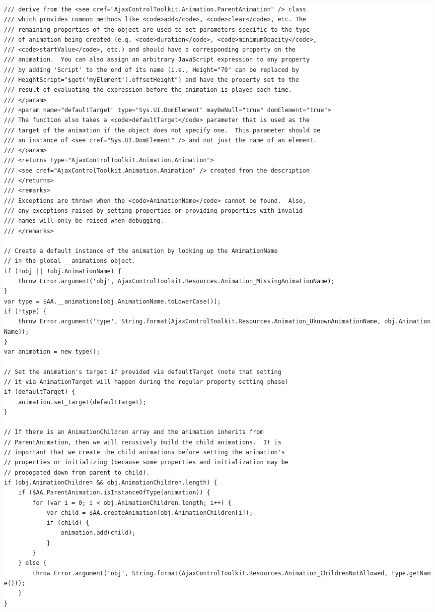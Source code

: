     /// derive from the <see cref="AjaxControlToolkit.Animation.ParentAnimation" /> class
    /// which provides common methods like <code>add</code>, <code>clear</code>, etc. The
    /// remaining properties of the object are used to set parameters specific to the type
    /// of animation being created (e.g. <code>duration</code>, <code>minimumOpacity</code>,
    /// <code>startValue</code>, etc.) and should have a corresponding property on the
    /// animation.  You can also assign an arbitrary JavaScript expression to any property
    /// by adding 'Script' to the end of its name (i.e., Height="70" can be replaced by
    /// HeightScript="$get('myElement').offsetHeight") and have the property set to the
    /// result of evaluating the expression before the animation is played each time.
    /// </param>
    /// <param name="defaultTarget" type="Sys.UI.DomElement" mayBeNull="true" domElement="true">
    /// The function also takes a <code>defaultTarget</code> parameter that is used as the
    /// target of the animation if the object does not specify one.  This parameter should be
    /// an instance of <see cref="Sys.UI.DomElement" /> and not just the name of an element.
    /// </param>
    /// <returns type="AjaxControlToolkit.Animation.Animation">
    /// <see cref="AjaxControlToolkit.Animation.Animation" /> created from the description
    /// </returns>
    /// <remarks>
    /// Exceptions are thrown when the <code>AnimationName</code> cannot be found.  Also,
    /// any exceptions raised by setting properties or providing properties with invalid
    /// names will only be raised when debugging.
    /// </remarks>

    // Create a default instance of the animation by looking up the AnimationName
    // in the global __animations object.
    if (!obj || !obj.AnimationName) {
        throw Error.argument('obj', AjaxControlToolkit.Resources.Animation_MissingAnimationName);
    }
    var type = $AA.__animations[obj.AnimationName.toLowerCase()];
    if (!type) {
        throw Error.argument('type', String.format(AjaxControlToolkit.Resources.Animation_UknownAnimationName, obj.AnimationName));
    }
    var animation = new type();
    
    // Set the animation's target if provided via defaultTarget (note that setting
    // it via AnimationTarget will happen during the regular property setting phase)
    if (defaultTarget) {
        animation.set_target(defaultTarget);
    }
    
    // If there is an AnimationChildren array and the animation inherits from
    // ParentAnimation, then we will recusively build the child animations.  It is
    // important that we create the child animations before setting the animation's
    // properties or initializing (because some properties and initialization may be
    // propogated down from parent to child).
    if (obj.AnimationChildren && obj.AnimationChildren.length) {
        if ($AA.ParentAnimation.isInstanceOfType(animation)) {
            for (var i = 0; i < obj.AnimationChildren.length; i++) {
                var child = $AA.createAnimation(obj.AnimationChildren[i]);
                if (child) {
                    animation.add(child);
                }
            }
        } else {
            throw Error.argument('obj', String.format(AjaxControlToolkit.Resources.Animation_ChildrenNotAllowed, type.getName()));
        }
    }
    